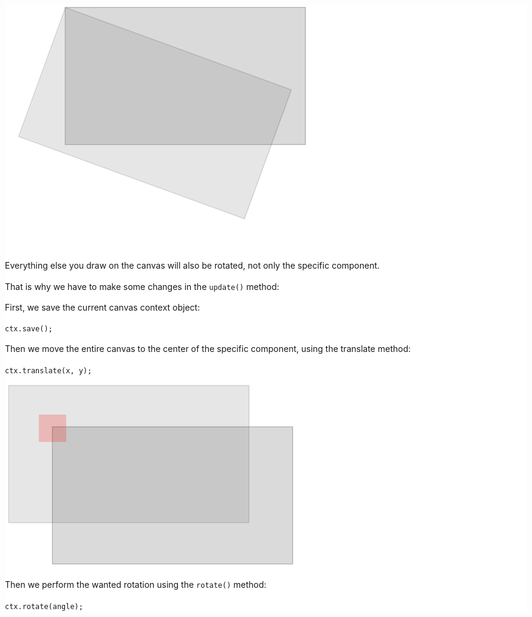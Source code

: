 ![alt text](assets/img/rotate1.png "rotate1")

Everything else you draw on the canvas will also be rotated, not only the specific component.

That is why we have to make some changes in the `update()` method:

First, we save the current canvas context object:

`ctx.save();`

Then we move the entire canvas to the center of the specific component, using the translate method:

`ctx.translate(x, y);`

![alt text](assets/img/game_movement1.png "game_movement1")

Then we perform the wanted rotation using the `rotate()` method:

`ctx.rotate(angle);`
